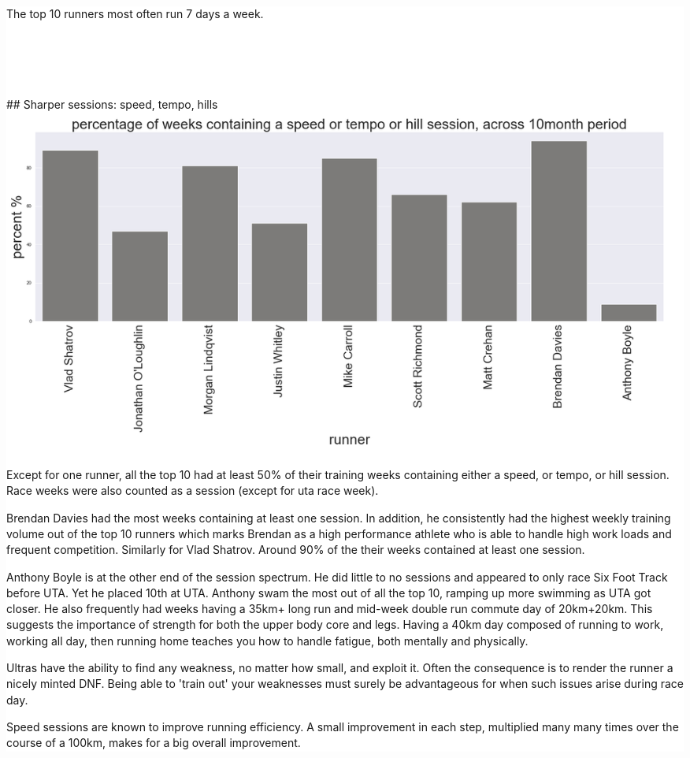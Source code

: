The top 10 runners most often run 7 days a week.

<br/>
<br/>
<br/>
<br/>
## Sharper sessions: speed, tempo, hills
<img src="/assets/img/percentage_weeks_having_sessions.png">

Except for one runner, all the top 10 had at least 50% of their training weeks containing either a speed, or tempo, or hill session. Race weeks were also counted as a session (except for uta race week).

Brendan Davies had the most weeks containing at least one session. In addition, he consistently had the highest weekly training volume out of the top 10 runners which marks Brendan as a high performance athlete who is able to handle high work loads and frequent competition. Similarly for Vlad Shatrov. Around 90% of the their weeks contained at least one session.

Anthony Boyle is at the other end of the session spectrum. He did little to no sessions and appeared to only race Six Foot Track before UTA. Yet he placed 10th at UTA. Anthony swam the most out of all the top 10, ramping up more swimming as UTA got closer. He also frequently had weeks having a 35km+ long run and mid-week double run commute day of 20km+20km. This suggests the importance of strength for both the upper body core and legs. Having a 40km day composed of running to work, working all day, then running home teaches you how to handle fatigue, both mentally and physically.    

Ultras have the ability to find any weakness, no matter how small, and exploit it. Often the consequence is to render the runner a nicely minted DNF. Being able to 'train out' your weaknesses must surely be advantageous for when such issues arise during race day.  

Speed sessions are known to improve running efficiency. A small improvement in each step, multiplied many many times over the course of a 100km, makes for a big overall improvement.
